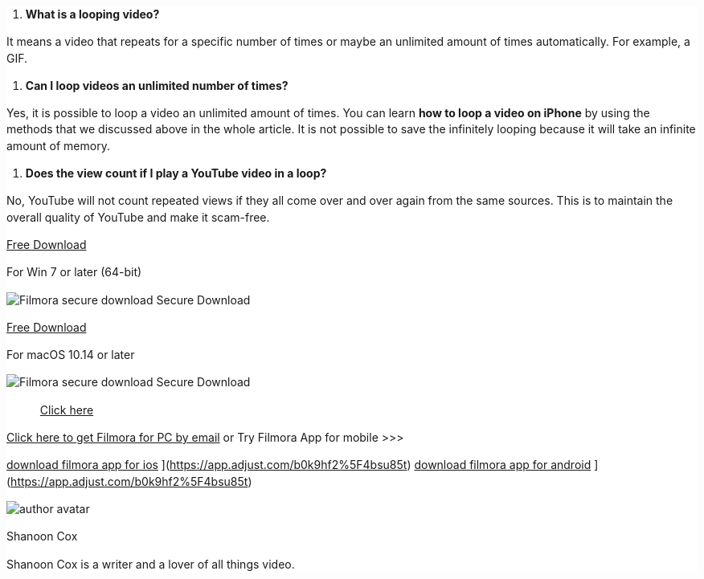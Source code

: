 1. **What is a looping video?**

It means a video that repeats for a specific number of times or maybe an unlimited amount of times automatically. For example, a GIF.

1. **Can I loop videos an unlimited number of times?**

Yes, it is possible to loop a video an unlimited amount of times. You can learn **how to loop a video on iPhone** by using the methods that we discussed above in the whole article. It is not possible to save the infinitely looping because it will take an infinite amount of memory.

1. **Does the view count if I play a YouTube video in a loop?**

No, YouTube will not count repeated views if they all come over and over again from the same sources. This is to maintain the overall quality of YouTube and make it scam-free.

[Free Download](https://tools.techidaily.com/wondershare/filmora/download/)

For Win 7 or later (64-bit)

![Filmora secure download](https://images.wondershare.com/filmora/images/store/secure.png) Secure Download

[Free Download](https://tools.techidaily.com/wondershare/filmora/download/)

For macOS 10.14 or later

![Filmora secure download](https://images.wondershare.com/filmora/images/store/secure.png) Secure Download


<span id="1265663">
					<video width="240" height="200" style="cursor:pointer"
           poster="//a.impactradius-go.com/display-clicktoplayimage/1265663.png"
           onclick="if(!this.playClicked){this.play();this.setAttribute('controls',true);this.playClicked=true;}">
	   <source src="//a.impactradius-go.com/display-ad/4482-1265663">
	   <img src="//a.impactradius-go.com/display-clicktoplayimage/1265663.png" style="border: none; height: 100%; width: 100%; object-fit: contain">
	</video>
	<div style="width:150px;text-align:center"><a href="javascript:window.open(decodeURIComponent('https%3A%2F%2Fmartinic.evyy.net%2Fc%2F5597632%2F1265663%2F4482'), '_blank');void(0);">Click here</a></div>
</span>
<img height="0" width="0" src="https://imp.pxf.io/i/5597632/1265663/4482" style="position:absolute;visibility:hidden;" border="0" />


[Click here to get Filmora for PC by email](https://tools.techidaily.com/wondershare/filmora/download/)
or Try Filmora App for mobile >>>

[download filmora app for ios](https://images.wondershare.com/filmorago/article-common/app_store.svg) ](https://app.adjust.com/b0k9hf2%5F4bsu85t) [download filmora app for android](https://images.wondershare.com/filmorago/article-common/google_play.svg) ](https://app.adjust.com/b0k9hf2%5F4bsu85t)

![author avatar](https://images.wondershare.com/filmora/article-images/shannon-cox.jpg)

Shanoon Cox

Shanoon Cox is a writer and a lover of all things video.
